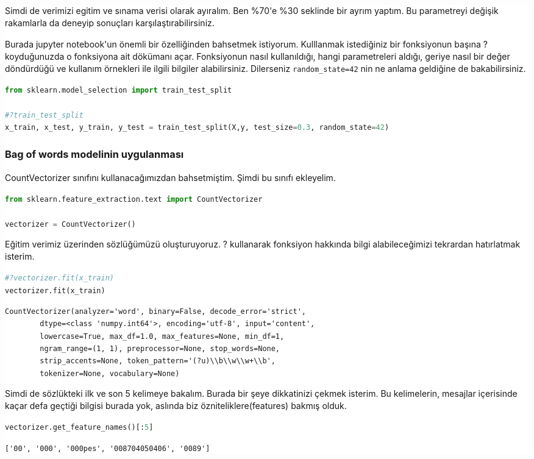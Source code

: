 Simdi de verimizi egitim ve sınama verisi olarak ayıralım. Ben %70'e %30 seklinde bir ayrım yaptım. Bu parametreyi değişik rakamlarla da deneyip sonuçları karşılaştırabilirsiniz.

Burada jupyter notebook'un önemli bir özelliğinden bahsetmek istiyorum. Kulllanmak istediğiniz bir fonksiyonun başına ? koyduğunuzda o fonksiyona ait dökümanı açar. Fonksiyonun nasıl kullanıldığı, hangi parametreleri aldığı, geriye nasıl bir değer döndürdüğü ve kullanım örnekleri ile ilgili bilgiler alabilirsiniz. Dilerseniz ```random_state=42``` nin ne anlama geldiğine de bakabilirsiniz.


```python
from sklearn.model_selection import train_test_split

#?train_test_split
x_train, x_test, y_train, y_test = train_test_split(X,y, test_size=0.3, random_state=42)
```

### Bag of words modelinin uygulanması

CountVectorizer sınıfını kullanacağımızdan bahsetmiştim. Şimdi bu sınıfı ekleyelim.


```python
from sklearn.feature_extraction.text import CountVectorizer

vectorizer = CountVectorizer()
```

Eğitim verimiz üzerinden sözlüğümüzü oluşturuyoruz. ? kullanarak fonksiyon hakkında bilgi alabileceğimizi tekrardan hatırlatmak isterim.


```python
#?vectorizer.fit(x_train)
vectorizer.fit(x_train)
```




    CountVectorizer(analyzer='word', binary=False, decode_error='strict',
            dtype=<class 'numpy.int64'>, encoding='utf-8', input='content',
            lowercase=True, max_df=1.0, max_features=None, min_df=1,
            ngram_range=(1, 1), preprocessor=None, stop_words=None,
            strip_accents=None, token_pattern='(?u)\\b\\w\\w+\\b',
            tokenizer=None, vocabulary=None)



Simdi de sözlükteki ilk ve son 5 kelimeye bakalım. Burada bir şeye dikkatinizi çekmek isterim. Bu kelimelerin, mesajlar içerisinde kaçar defa geçtiği bilgisi burada yok, aslında biz özniteliklere(features) bakmış olduk.


```python
vectorizer.get_feature_names()[:5]
```




    ['00', '000', '000pes', '008704050406', '0089']

